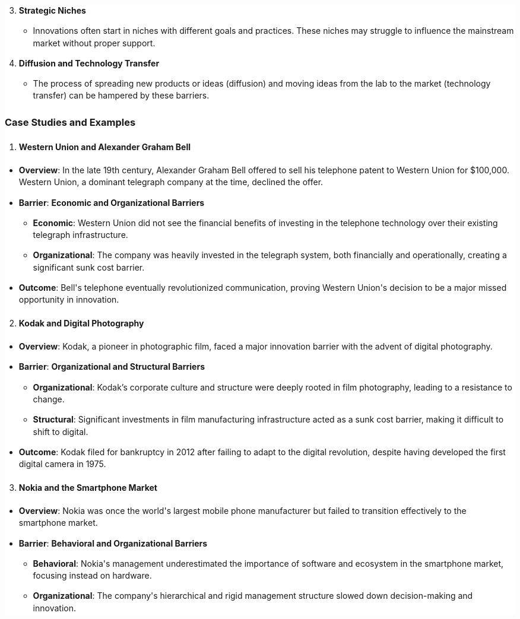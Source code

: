 3. **Strategic Niches**
    
    * Innovations often start in niches with different goals and practices. These niches may struggle to influence the mainstream market without proper support.
        
4. **Diffusion and Technology Transfer**
    
    * The process of spreading new products or ideas (diffusion) and moving ideas from the lab to the market (technology transfer) can be hampered by these barriers.
        

### Case Studies and Examples

1. #### **Western Union and Alexander Graham Bell**
    

* **Overview**: In the late 19th century, Alexander Graham Bell offered to sell his telephone patent to Western Union for $100,000. Western Union, a dominant telegraph company at the time, declined the offer.
    
* **Barrier**: **Economic and Organizational Barriers**
    
    * **Economic**: Western Union did not see the financial benefits of investing in the telephone technology over their existing telegraph infrastructure.
        
    * **Organizational**: The company was heavily invested in the telegraph system, both financially and operationally, creating a significant sunk cost barrier.
        
* **Outcome**: Bell's telephone eventually revolutionized communication, proving Western Union's decision to be a major missed opportunity in innovation.
    

2. #### **Kodak and Digital Photography**
    

* **Overview**: Kodak, a pioneer in photographic film, faced a major innovation barrier with the advent of digital photography.
    
* **Barrier**: **Organizational and Structural Barriers**
    
    * **Organizational**: Kodak’s corporate culture and structure were deeply rooted in film photography, leading to a resistance to change.
        
    * **Structural**: Significant investments in film manufacturing infrastructure acted as a sunk cost barrier, making it difficult to shift to digital.
        
* **Outcome**: Kodak filed for bankruptcy in 2012 after failing to adapt to the digital revolution, despite having developed the first digital camera in 1975.
    

3. #### **Nokia and the Smartphone Market**
    

* **Overview**: Nokia was once the world's largest mobile phone manufacturer but failed to transition effectively to the smartphone market.
    
* **Barrier**: **Behavioral and Organizational Barriers**
    
    * **Behavioral**: Nokia's management underestimated the importance of software and ecosystem in the smartphone market, focusing instead on hardware.
        
    * **Organizational**: The company's hierarchical and rigid management structure slowed down decision-making and innovation.
        
